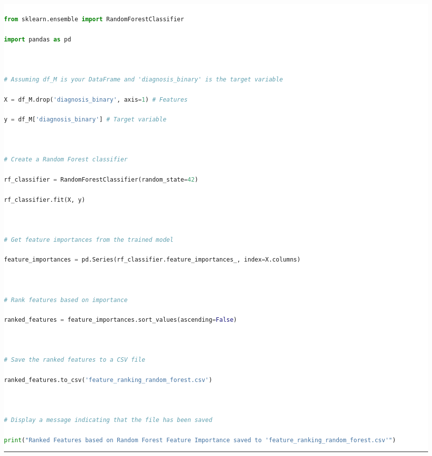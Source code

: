 ```python

from sklearn.ensemble import RandomForestClassifier

import pandas as pd

  

# Assuming df_M is your DataFrame and 'diagnosis_binary' is the target variable

X = df_M.drop('diagnosis_binary', axis=1) # Features

y = df_M['diagnosis_binary'] # Target variable

  

# Create a Random Forest classifier

rf_classifier = RandomForestClassifier(random_state=42)

rf_classifier.fit(X, y)

  

# Get feature importances from the trained model

feature_importances = pd.Series(rf_classifier.feature_importances_, index=X.columns)

  

# Rank features based on importance

ranked_features = feature_importances.sort_values(ascending=False)

  

# Save the ranked features to a CSV file

ranked_features.to_csv('feature_ranking_random_forest.csv')

  

# Display a message indicating that the file has been saved

print("Ranked Features based on Random Forest Feature Importance saved to 'feature_ranking_random_forest.csv'")
```

---
